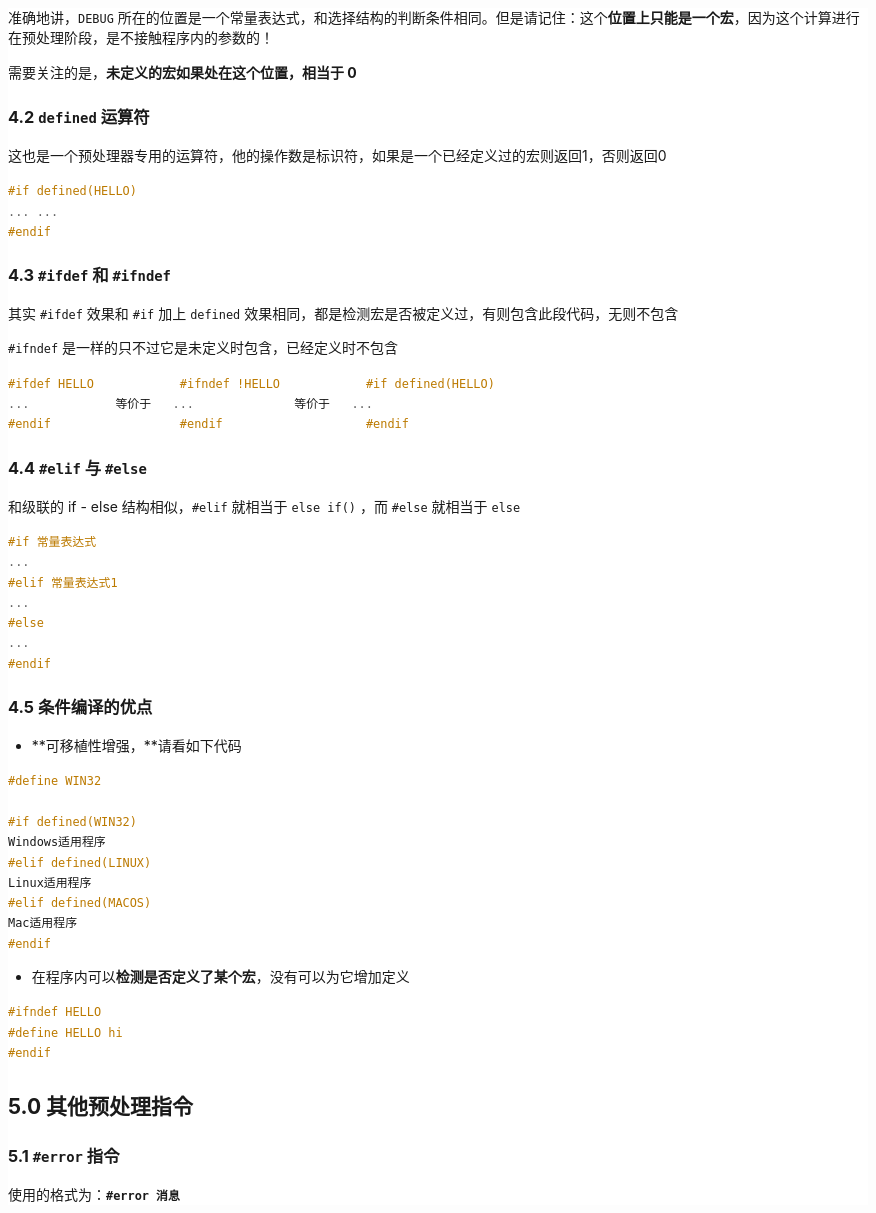 
准确地讲，`DEBUG` 所在的位置是一个常量表达式，和选择结构的判断条件相同。但是请记住：这个**位置上只能是一个宏**，因为这个计算进行在预处理阶段，是不接触程序内的参数的！


需要关注的是，**未定义的宏如果处在这个位置，相当于 0**


### 4.2 `defined` 运算符
这也是一个预处理器专用的运算符，他的操作数是标识符，如果是一个已经定义过的宏则返回1，否则返回0
```c
#if defined(HELLO)
... ...
#endif
```
### 4.3 `#ifdef` 和 `#ifndef`
其实 `#ifdef` 效果和 `#if` 加上 `defined` 效果相同，都是检测宏是否被定义过，有则包含此段代码，无则不包含


`#ifndef` 是一样的只不过它是未定义时包含，已经定义时不包含
```c
#ifdef HELLO            #ifndef !HELLO            #if defined(HELLO)
...            等价于   ...              等价于   ...
#endif                  #endif                    #endif
```
### 4.4 `#elif` 与 `#else`
和级联的 if - else 结构相似，`#elif` 就相当于 `else if()` ，而 `#else` 就相当于 `else`
```c
#if 常量表达式
...
#elif 常量表达式1
...
#else
...
#endif
```


### 4.5 条件编译的优点

- **可移植性增强，**请看如下代码
```c
#define WIN32

#if defined(WIN32)
Windows适用程序
#elif defined(LINUX)
Linux适用程序
#elif defined(MACOS)
Mac适用程序
#endif
```

- 在程序内可以**检测是否定义了某个宏**，没有可以为它增加定义
```c
#ifndef HELLO
#define HELLO hi
#endif
```
## 5.0 其他预处理指令
### 5.1 `#error` 指令
使用的格式为：**`#error 消息`**
